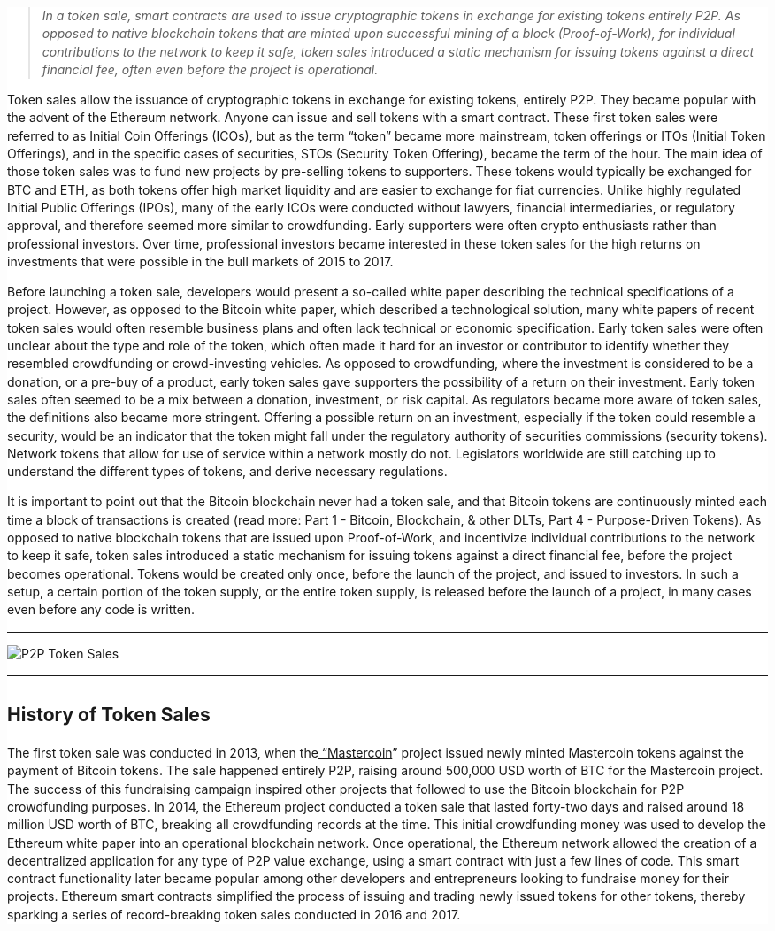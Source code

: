 > _In a token sale, smart contracts are used to issue cryptographic tokens in exchange for existing tokens entirely P2P. As opposed to native blockchain tokens that are minted upon successful mining of a block (Proof-of-Work), for individual contributions to the network to keep it safe, token sales introduced a static mechanism for issuing tokens against a direct financial fee, often even before the project is operational._

Token sales allow the issuance of cryptographic tokens in exchange for existing tokens, entirely P2P. They became popular with the advent of the Ethereum network. Anyone can issue and sell tokens with a smart contract. These first token sales were referred to as Initial Coin Offerings (ICOs), but as the term “token” became more mainstream, token offerings or ITOs (Initial Token Offerings), and in the specific cases of securities, STOs (Security Token Offering), became the term of the hour. The main idea of those token sales was to fund new projects by pre-selling tokens to supporters. These tokens would typically be exchanged for BTC and ETH, as both tokens offer high market liquidity and are easier to exchange for fiat currencies. Unlike highly regulated Initial Public Offerings (IPOs), many of the early ICOs were conducted without lawyers, financial intermediaries, or regulatory approval, and therefore seemed more similar to crowdfunding. Early supporters were often crypto enthusiasts rather than professional investors. Over time, professional investors became interested in these token sales for the high returns on investments that were possible in the bull markets of 2015 to 2017. 

Before launching a token sale, developers would present a so-called white paper describing the technical specifications of a project. However, as opposed to the Bitcoin white paper, which described a technological solution, many white papers of recent token sales would often resemble business plans and often lack technical or economic specification. Early token sales were often unclear about the type and role of the token, which often made it hard for an investor or contributor to identify whether they resembled crowdfunding or crowd-investing vehicles. As opposed to crowdfunding, where the investment is considered to be a donation, or a pre-buy of a product, early token sales gave supporters the possibility of a return on their investment. Early token sales often seemed to be a mix between a donation, investment, or risk capital. As regulators became more aware of token sales, the definitions also became more stringent. Offering a possible return on an investment, especially if the token could resemble a security, would be an indicator that the token might fall under the regulatory authority of securities commissions (security tokens). Network tokens that allow for use of service within a network mostly do not. Legislators worldwide are still catching up to understand the different types of tokens, and derive necessary regulations.

It is important to point out that the Bitcoin blockchain never had a token sale, and that Bitcoin tokens are continuously minted each time a block of transactions is created (read more: Part 1 - Bitcoin, Blockchain, & other DLTs, Part 4 - Purpose-Driven Tokens). As opposed to native blockchain tokens that are issued upon Proof-of-Work, and incentivize individual contributions to the network to keep it safe, token sales introduced a static mechanism for issuing tokens against a direct financial fee, before the project becomes operational. Tokens would be created only once, before the launch of the project, and issued to investors. In such a setup, a certain portion of the token supply, or the entire token supply, is released before the launch of a project, in many cases even before any code is written.

***
![P2P Token Sales](https://github.com/sherminvo/TokenEconomyBook/blob/main/imgs/20_P2PToken%20Sales.png)
***

## History of Token Sales

The first token sale was conducted in 2013, when the[ “Mastercoin](https://en.bitcoinwiki.org/wiki/Mastercoin)” project issued newly minted Mastercoin tokens against the payment of Bitcoin tokens. The sale happened entirely P2P, raising around 500,000 USD worth of BTC for the Mastercoin project. The success of this fundraising campaign inspired other projects that followed to use the Bitcoin blockchain for P2P crowdfunding purposes. In 2014, the Ethereum project conducted a token sale that lasted forty-two days and raised around 18 million USD worth of BTC, breaking all crowdfunding records at the time. This initial crowdfunding money was used to develop the Ethereum white paper into an operational blockchain network. Once operational, the Ethereum network allowed the creation of a decentralized application for any type of P2P value exchange, using a smart contract with just a few lines of code. This smart contract functionality later became popular among other developers and entrepreneurs looking to fundraise money for their projects. Ethereum smart contracts simplified the process of issuing and trading newly issued tokens for other tokens, thereby sparking a series of record-breaking token sales conducted in 2016 and 2017.
